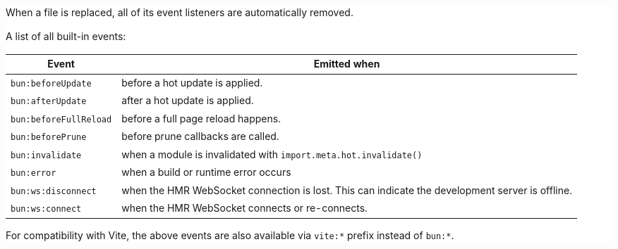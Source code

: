 When a file is replaced, all of its event listeners are automatically removed.

A list of all built-in events:

| Event                  | Emitted when                                                                                    |
| ---------------------- | ----------------------------------------------------------------------------------------------- |
| `bun:beforeUpdate`     | before a hot update is applied.                                                                 |
| `bun:afterUpdate`      | after a hot update is applied.                                                                  |
| `bun:beforeFullReload` | before a full page reload happens.                                                              |
| `bun:beforePrune`      | before prune callbacks are called.                                                              |
| `bun:invalidate`       | when a module is invalidated with `import.meta.hot.invalidate()`                                |
| `bun:error`            | when a build or runtime error occurs                                                            |
| `bun:ws:disconnect`    | when the HMR WebSocket connection is lost. This can indicate the development server is offline. |
| `bun:ws:connect`       | when the HMR WebSocket connects or re-connects.                                                 |

For compatibility with Vite, the above events are also available via `vite:*` prefix instead of `bun:*`.
